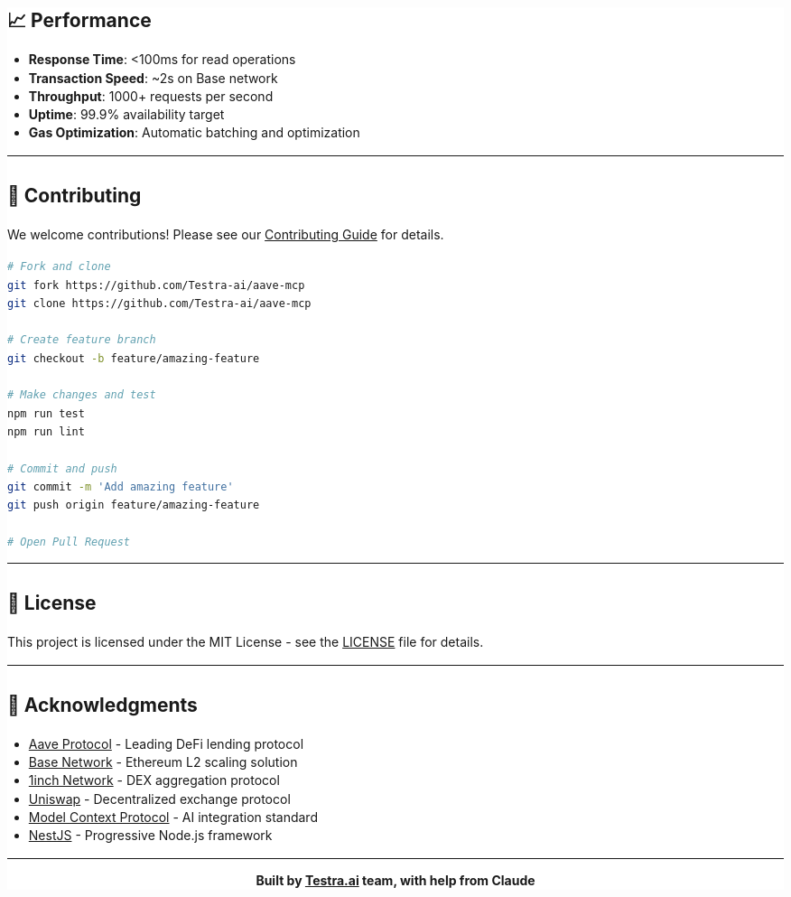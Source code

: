 
## 📈 Performance

- **Response Time**: <100ms for read operations
- **Transaction Speed**: ~2s on Base network
- **Throughput**: 1000+ requests per second
- **Uptime**: 99.9% availability target
- **Gas Optimization**: Automatic batching and optimization

---

## 🤝 Contributing

We welcome contributions! Please see our [Contributing Guide](CONTRIBUTING.md) for details.

```bash
# Fork and clone
git fork https://github.com/Testra-ai/aave-mcp
git clone https://github.com/Testra-ai/aave-mcp

# Create feature branch
git checkout -b feature/amazing-feature

# Make changes and test
npm run test
npm run lint

# Commit and push
git commit -m 'Add amazing feature'
git push origin feature/amazing-feature

# Open Pull Request
```

---

## 📄 License

This project is licensed under the MIT License - see the [LICENSE](LICENSE) file for details.

---

## 🙏 Acknowledgments

- [Aave Protocol](https://aave.com) - Leading DeFi lending protocol
- [Base Network](https://base.org) - Ethereum L2 scaling solution
- [1inch Network](https://1inch.io) - DEX aggregation protocol
- [Uniswap](https://uniswap.org) - Decentralized exchange protocol
- [Model Context Protocol](https://modelcontextprotocol.io) - AI integration standard
- [NestJS](https://nestjs.com) - Progressive Node.js framework

---

<div align="center">

**Built by [Testra.ai](https://testra.ai) team, with help from Claude**

</div>
